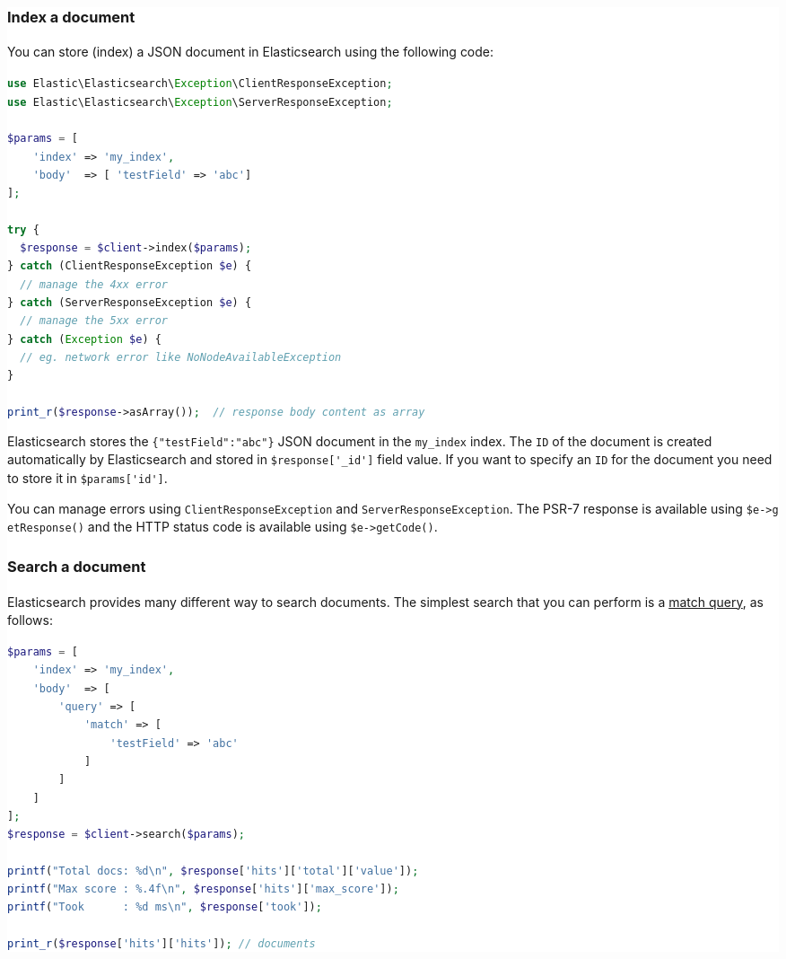 ### Index a document

You can store (index) a JSON document in Elasticsearch using the following code:

```php
use Elastic\Elasticsearch\Exception\ClientResponseException;
use Elastic\Elasticsearch\Exception\ServerResponseException;

$params = [
    'index' => 'my_index',
    'body'  => [ 'testField' => 'abc']
];

try {
  $response = $client->index($params);
} catch (ClientResponseException $e) {
  // manage the 4xx error
} catch (ServerResponseException $e) {
  // manage the 5xx error
} catch (Exception $e) {
  // eg. network error like NoNodeAvailableException
}

print_r($response->asArray());  // response body content as array
```
Elasticsearch stores the `{"testField":"abc"}` JSON document in the `my_index` index.
The `ID` of the document is created automatically by Elasticsearch and stored in
`$response['_id']` field value. If you want to specify an `ID` for the document you need
to store it in `$params['id']`.

You can manage errors using `ClientResponseException` and `ServerResponseException`.
The PSR-7 response is available using `$e->getResponse()` and the HTTP status code is
available using `$e->getCode()`.

### Search a document

Elasticsearch provides many different way to search documents. The simplest search
that you can perform is a [match query](https://www.elastic.co/guide/en/elasticsearch/reference/current/query-dsl-match-query.html),
as follows:

```php
$params = [
    'index' => 'my_index',
    'body'  => [
        'query' => [
            'match' => [
                'testField' => 'abc'
            ]
        ]
    ]
];
$response = $client->search($params);

printf("Total docs: %d\n", $response['hits']['total']['value']);
printf("Max score : %.4f\n", $response['hits']['max_score']);
printf("Took      : %d ms\n", $response['took']);

print_r($response['hits']['hits']); // documents
```

